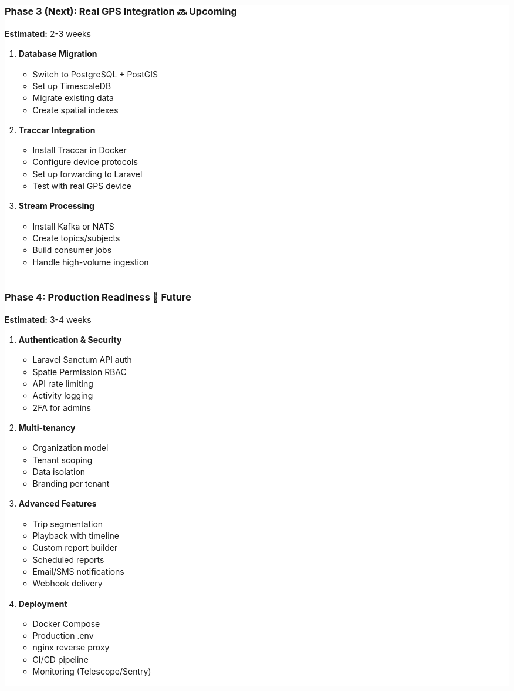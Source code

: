
### **Phase 3 (Next): Real GPS Integration** 🔜 Upcoming
**Estimated:** 2-3 weeks

1. **Database Migration**
   - Switch to PostgreSQL + PostGIS
   - Set up TimescaleDB
   - Migrate existing data
   - Create spatial indexes

2. **Traccar Integration**
   - Install Traccar in Docker
   - Configure device protocols
   - Set up forwarding to Laravel
   - Test with real GPS device

3. **Stream Processing**
   - Install Kafka or NATS
   - Create topics/subjects
   - Build consumer jobs
   - Handle high-volume ingestion

---

### **Phase 4: Production Readiness** 🔮 Future
**Estimated:** 3-4 weeks

1. **Authentication & Security**
   - Laravel Sanctum API auth
   - Spatie Permission RBAC
   - API rate limiting
   - Activity logging
   - 2FA for admins

2. **Multi-tenancy**
   - Organization model
   - Tenant scoping
   - Data isolation
   - Branding per tenant

3. **Advanced Features**
   - Trip segmentation
   - Playback with timeline
   - Custom report builder
   - Scheduled reports
   - Email/SMS notifications
   - Webhook delivery

4. **Deployment**
   - Docker Compose
   - Production .env
   - nginx reverse proxy
   - CI/CD pipeline
   - Monitoring (Telescope/Sentry)

---